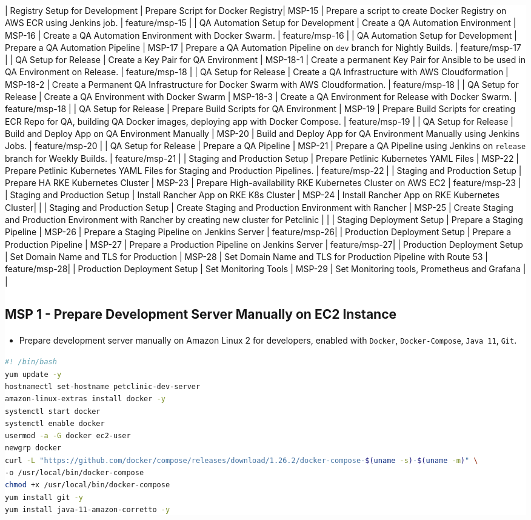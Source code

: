 | Registry Setup for Development | Prepare Script for Docker Registry| MSP-15  | Prepare a script to create Docker Registry on AWS ECR using Jenkins job. | feature/msp-15 |
| QA Automation Setup for Development | Create a QA Automation Environment | MSP-16  | Create a QA Automation Environment with Docker Swarm. | feature/msp-16 |
| QA Automation Setup for Development | Prepare a QA Automation Pipeline | MSP-17  | Prepare a QA Automation Pipeline on `dev` branch for Nightly Builds. | feature/msp-17 |
| QA Setup for Release | Create a Key Pair for QA Environment | MSP-18-1  | Create a permanent Key Pair for Ansible to be used in QA Environment on Release. | feature/msp-18 |
| QA Setup for Release | Create a QA Infrastructure with AWS Cloudformation | MSP-18-2  | Create a Permanent QA Infrastructure for Docker Swarm with AWS Cloudformation. | feature/msp-18 |
| QA Setup for Release | Create a QA Environment with Docker Swarm | MSP-18-3  | Create a QA Environment for Release with Docker Swarm. | feature/msp-18 |
| QA Setup for Release | Prepare Build Scripts for QA Environment | MSP-19  | Prepare Build Scripts for creating ECR Repo for QA, building QA Docker images, deploying app with Docker Compose. | feature/msp-19 |
| QA Setup for Release | Build and Deploy App on QA Environment Manually | MSP-20  | Build and Deploy App for QA Environment Manually using Jenkins Jobs. | feature/msp-20 | 
| QA Setup for Release | Prepare a QA Pipeline | MSP-21  | Prepare a QA Pipeline using Jenkins on `release` branch for Weekly Builds. | feature/msp-21 |
| Staging and Production Setup | Prepare Petlinic Kubernetes YAML Files | MSP-22  | Prepare Petlinic Kubernetes YAML Files for Staging and Production Pipelines. | feature/msp-22 |
| Staging and Production Setup | Prepare HA RKE Kubernetes Cluster | MSP-23  | Prepare High-availability RKE Kubernetes Cluster on AWS EC2 | feature/msp-23 |
| Staging and Production Setup | Install Rancher App on RKE K8s Cluster | MSP-24  | Install Rancher App on RKE Kubernetes Cluster| |
| Staging and Production Setup | Create Staging and Production Environment with Rancher | MSP-25  | Create Staging and Production Environment with Rancher by creating new cluster for Petclinic | |
| Staging Deployment Setup | Prepare a Staging Pipeline | MSP-26  | Prepare a Staging Pipeline on Jenkins Server | feature/msp-26|
| Production Deployment Setup | Prepare a Production Pipeline | MSP-27  | Prepare a Production Pipeline on Jenkins Server | feature/msp-27|
| Production Deployment Setup | Set Domain Name and TLS for Production | MSP-28  | Set Domain Name and TLS for Production Pipeline with Route 53 | feature/msp-28|
| Production Deployment Setup | Set Monitoring Tools | MSP-29  | Set Monitoring tools, Prometheus and Grafana | |

## MSP 1 - Prepare Development Server Manually on EC2 Instance

* Prepare development server manually on Amazon Linux 2 for developers, enabled with `Docker`,  `Docker-Compose`,  `Java 11`,  `Git`.

``` bash
#! /bin/bash
yum update -y
hostnamectl set-hostname petclinic-dev-server
amazon-linux-extras install docker -y
systemctl start docker
systemctl enable docker
usermod -a -G docker ec2-user
newgrp docker
curl -L "https://github.com/docker/compose/releases/download/1.26.2/docker-compose-$(uname -s)-$(uname -m)" \
-o /usr/local/bin/docker-compose
chmod +x /usr/local/bin/docker-compose
yum install git -y
yum install java-11-amazon-corretto -y
```
